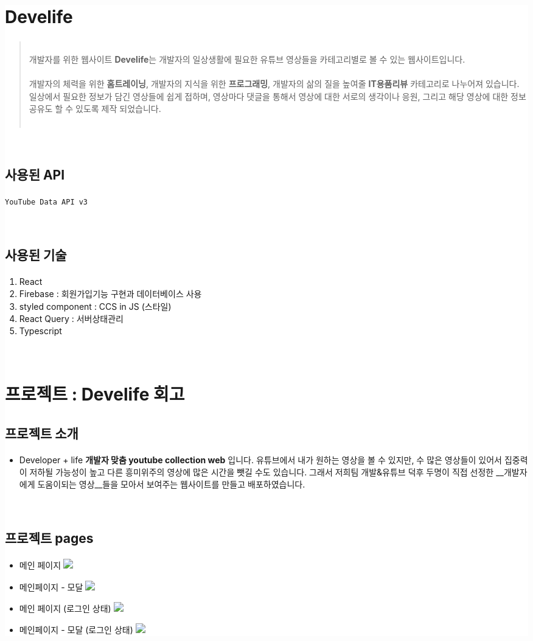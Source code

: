 # Develife

> <br>개발자를 위한 웹사이트 <b>Develife</b>는 개발자의 일상생활에 필요한 유튜브 영상들을 카테고리별로 볼 수 있는 웹사이트입니다.<br> <br>
> 개발자의 체력을 위한 <b>홈트레이닝</b>, 개발자의 지식을 위한 <b>프로그래밍</b>, 개발자의 삶의 질을 높여줄 <b>IT용품리뷰</b> 카테고리로 나누어져 있습니다. <br>
> 일상에서 필요한 정보가 담긴 영상들에 쉽게 접하며, 영상마다 댓글을 통해서 영상에 대한 서로의 생각이나 응원, 그리고 해당 영상에 대한 정보 공유도 할 수 있도록 제작 되었습니다.<br><br>

<br>

## 사용된 API

`YouTube Data API v3`

<br>

## 사용된 기술

1. React
2. Firebase : 회원가입기능 구현과 데이터베이스 사용
3. styled component : CCS in JS (스타일)
4. React Query : 서버상태관리
5. Typescript

<br>

# 프로젝트 : Develife 회고

## 프로젝트 소개 
- Developer + life 
__개발자 맞춤 youtube collection web__ 입니다. 유튜브에서 내가 원하는 영상을 볼 수 있지만, 수 많은 영상들이 있어서 집중력이 저하될 가능성이 높고 다른 흥미위주의 영상에 많은 시간을 뺏길 수도 있습니다. 그래서 저희팀 개발&유튜브 덕후 두명이 직접 선정한 __개발자에게 도움이되는 영상__들을 모아서 보여주는 웹사이트를 만들고 배포하였습니다. 

<br>

## 프로젝트 pages 
- 메인 페이지
![](https://velog.velcdn.com/images/yunjunhojj/post/1d6a9466-78b4-4601-8e3e-6a8e401558f4/image.png)

- 메인페이지 - 모달 
![](https://velog.velcdn.com/images/yunjunhojj/post/8645e832-7422-46d6-b7c7-45a3befd216c/image.png)

- 메인 페이지 (로그인 상태) 
![](https://velog.velcdn.com/images/yunjunhojj/post/5b7f2537-a582-4541-a64c-2c69afa944f9/image.png)

- 메인페이지 - 모달 (로그인 상태) 
![](https://velog.velcdn.com/images/yunjunhojj/post/dc713eb0-7427-4e1e-bffe-93575466d27e/image.png)
